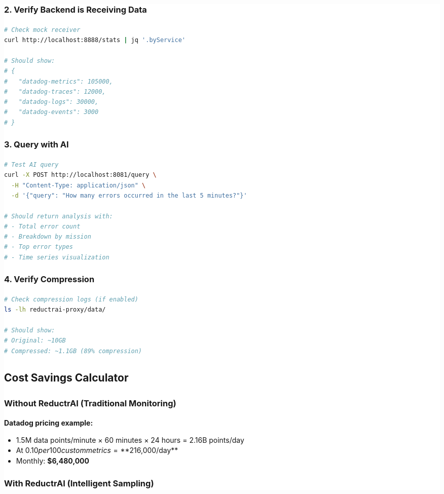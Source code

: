 ### 2. Verify Backend is Receiving Data

```bash
# Check mock receiver
curl http://localhost:8888/stats | jq '.byService'

# Should show:
# {
#   "datadog-metrics": 105000,
#   "datadog-traces": 12000,
#   "datadog-logs": 30000,
#   "datadog-events": 3000
# }
```

### 3. Query with AI

```bash
# Test AI query
curl -X POST http://localhost:8081/query \
  -H "Content-Type: application/json" \
  -d '{"query": "How many errors occurred in the last 5 minutes?"}'

# Should return analysis with:
# - Total error count
# - Breakdown by mission
# - Top error types
# - Time series visualization
```

### 4. Verify Compression

```bash
# Check compression logs (if enabled)
ls -lh reductrai-proxy/data/

# Should show:
# Original: ~10GB
# Compressed: ~1.1GB (89% compression)
```

## Cost Savings Calculator

### Without ReductrAI (Traditional Monitoring)

**Datadog pricing example:**
- 1.5M data points/minute × 60 minutes × 24 hours = 2.16B points/day
- At $0.10 per 100 custom metrics = **$216,000/day**
- Monthly: **$6,480,000**

### With ReductrAI (Intelligent Sampling)
